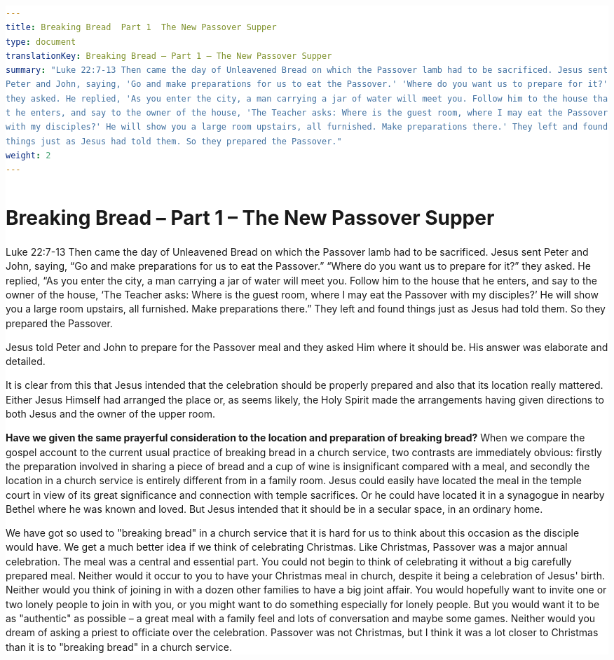 ```yaml
---
title: Breaking Bread  Part 1  The New Passover Supper
type: document
translationKey: Breaking Bread – Part 1 – The New Passover Supper
summary: "Luke 22:7-13 Then came the day of Unleavened Bread on which the Passover lamb had to be sacrificed. Jesus sent Peter and John, saying, 'Go and make preparations for us to eat the Passover.' 'Where do you want us to prepare for it?' they asked. He replied, 'As you enter the city, a man carrying a jar of water will meet you. Follow him to the house that he enters, and say to the owner of the house, 'The Teacher asks: Where is the guest room, where I may eat the Passover with my disciples?' He will show you a large room upstairs, all furnished. Make preparations there.' They left and found things just as Jesus had told them. So they prepared the Passover."
weight: 2
---
```

# Breaking Bread – Part 1 – The New Passover Supper

Luke 22:7-13 Then came the day of Unleavened Bread on which the Passover lamb had to be sacrificed. Jesus sent Peter and John, saying, “Go and make preparations for us to eat the Passover.” “Where do you want us to prepare for it?” they asked. He replied, “As you enter the city, a man carrying a jar of water will meet you. Follow him to the house that he enters, and say to the owner of the house, ‘The Teacher asks: Where is the guest room, where I may eat the Passover with my disciples?’ He will show you a large room upstairs, all furnished. Make preparations there.” They left and found things just as Jesus had told them. So they prepared the Passover.

Jesus told Peter and John to prepare for the Passover meal and they asked Him where it should be. His answer was elaborate and detailed.

It is clear from this that Jesus intended that the celebration should be properly prepared and also that its location really mattered. Either Jesus Himself had arranged the place or, as seems likely, the Holy Spirit made the arrangements having given directions to both Jesus and the owner of the upper room.

**Have we given the same prayerful consideration to the location and preparation of breaking bread?** When we compare the gospel account to the current usual practice of breaking bread in a church service, two contrasts are immediately obvious: firstly the preparation involved in sharing a piece of bread and a cup of wine is insignificant compared with a meal, and secondly the location in a church service is entirely different from in a family room. Jesus could easily have located the meal in the temple court in view of its great significance and connection with temple sacrifices. Or he could have located it in a synagogue in nearby Bethel where he was known and loved. But Jesus intended that it should be in a secular space, in an ordinary home.

We have got so used to "breaking bread" in a church service that it is hard for us to think about this occasion as the disciple would have. We get a much better idea if we think of celebrating Christmas. Like Christmas, Passover was a major annual celebration. The meal was a central and essential part. You could not begin to think of celebrating it without a big carefully prepared meal. Neither would it occur to you to have your Christmas meal in church, despite it being a celebration of Jesus' birth. Neither would you think of joining in with a dozen other families to have a big joint affair. You would hopefully want to invite one or two lonely people to join in with you, or you might want to do something especially for lonely people. But you would want it to be as "authentic" as possible – a great meal with a family feel and lots of conversation and maybe some games. Neither would you dream of asking a priest to officiate over the celebration. Passover was not Christmas, but I think it was a lot closer to Christmas than it is to "breaking bread" in a church service.
